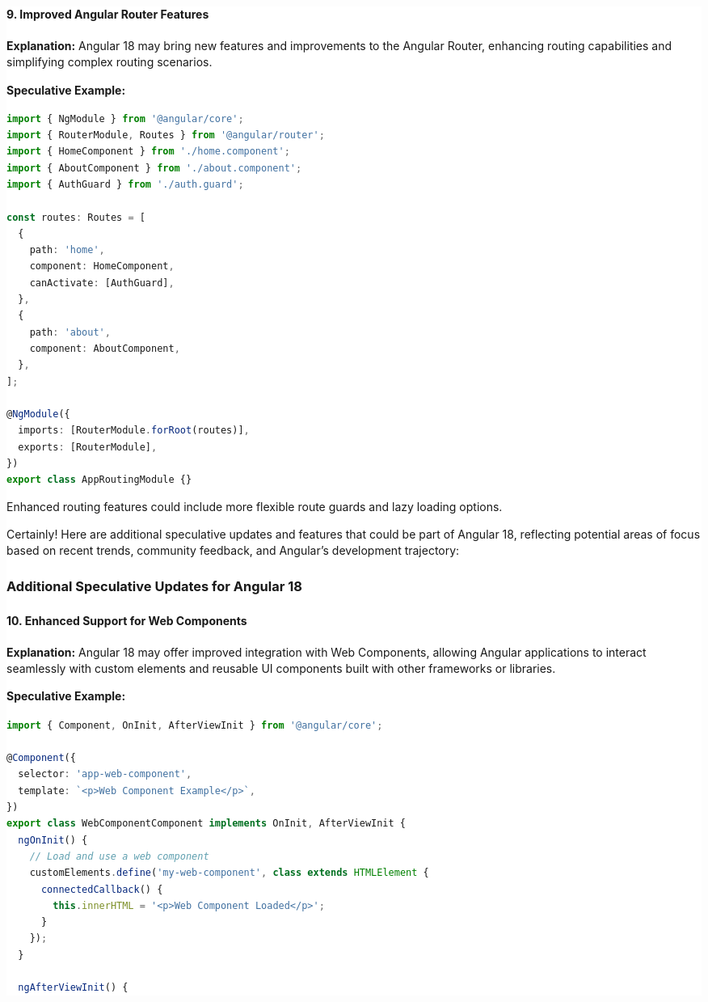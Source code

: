 #### 9. **Improved Angular Router Features**

**Explanation:**
Angular 18 may bring new features and improvements to the Angular Router, enhancing routing capabilities and simplifying complex routing scenarios.

**Speculative Example:**
```typescript
import { NgModule } from '@angular/core';
import { RouterModule, Routes } from '@angular/router';
import { HomeComponent } from './home.component';
import { AboutComponent } from './about.component';
import { AuthGuard } from './auth.guard';

const routes: Routes = [
  {
    path: 'home',
    component: HomeComponent,
    canActivate: [AuthGuard],
  },
  {
    path: 'about',
    component: AboutComponent,
  },
];

@NgModule({
  imports: [RouterModule.forRoot(routes)],
  exports: [RouterModule],
})
export class AppRoutingModule {}
```
Enhanced routing features could include more flexible route guards and lazy loading options.

Certainly! Here are additional speculative updates and features that could be part of Angular 18, reflecting potential areas of focus based on recent trends, community feedback, and Angular’s development trajectory:

### Additional Speculative Updates for Angular 18

#### 10. **Enhanced Support for Web Components**

**Explanation:**
Angular 18 may offer improved integration with Web Components, allowing Angular applications to interact seamlessly with custom elements and reusable UI components built with other frameworks or libraries.

**Speculative Example:**
```typescript
import { Component, OnInit, AfterViewInit } from '@angular/core';

@Component({
  selector: 'app-web-component',
  template: `<p>Web Component Example</p>`,
})
export class WebComponentComponent implements OnInit, AfterViewInit {
  ngOnInit() {
    // Load and use a web component
    customElements.define('my-web-component', class extends HTMLElement {
      connectedCallback() {
        this.innerHTML = '<p>Web Component Loaded</p>';
      }
    });
  }

  ngAfterViewInit() {
```